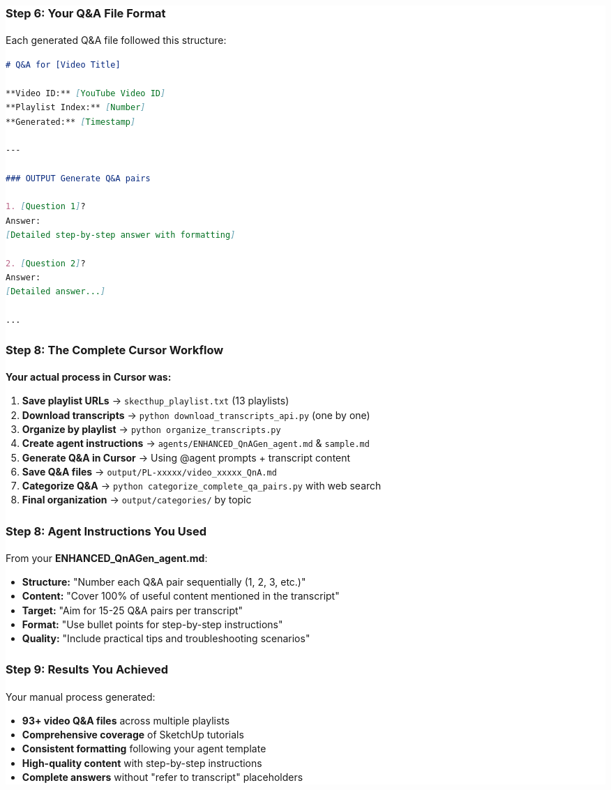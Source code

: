 ### Step 6: Your Q&A File Format
Each generated Q&A file followed this structure:
```markdown
# Q&A for [Video Title]

**Video ID:** [YouTube Video ID]
**Playlist Index:** [Number]
**Generated:** [Timestamp]

---

### OUTPUT Generate Q&A pairs

1. [Question 1]?
Answer:
[Detailed step-by-step answer with formatting]

2. [Question 2]?
Answer:
[Detailed answer...]

...
```

### Step 8: The Complete Cursor Workflow
**Your actual process in Cursor was:**

1. **Save playlist URLs** → `skecthup_playlist.txt` (13 playlists)
2. **Download transcripts** → `python download_transcripts_api.py` (one by one)
3. **Organize by playlist** → `python organize_transcripts.py`
4. **Create agent instructions** → `agents/ENHANCED_QnAGen_agent.md` & `sample.md`
5. **Generate Q&A in Cursor** → Using @agent prompts + transcript content
6. **Save Q&A files** → `output/PL-xxxxx/video_xxxxx_QnA.md`
7. **Categorize Q&A** → `python categorize_complete_qa_pairs.py` with web search
8. **Final organization** → `output/categories/` by topic

### Step 8: Agent Instructions You Used
From your **ENHANCED_QnAGen_agent.md**:
- **Structure:** "Number each Q&A pair sequentially (1, 2, 3, etc.)"
- **Content:** "Cover 100% of useful content mentioned in the transcript"
- **Target:** "Aim for 15-25 Q&A pairs per transcript"
- **Format:** "Use bullet points for step-by-step instructions"
- **Quality:** "Include practical tips and troubleshooting scenarios"

### Step 9: Results You Achieved
Your manual process generated:
- **93+ video Q&A files** across multiple playlists
- **Comprehensive coverage** of SketchUp tutorials
- **Consistent formatting** following your agent template
- **High-quality content** with step-by-step instructions
- **Complete answers** without "refer to transcript" placeholders

